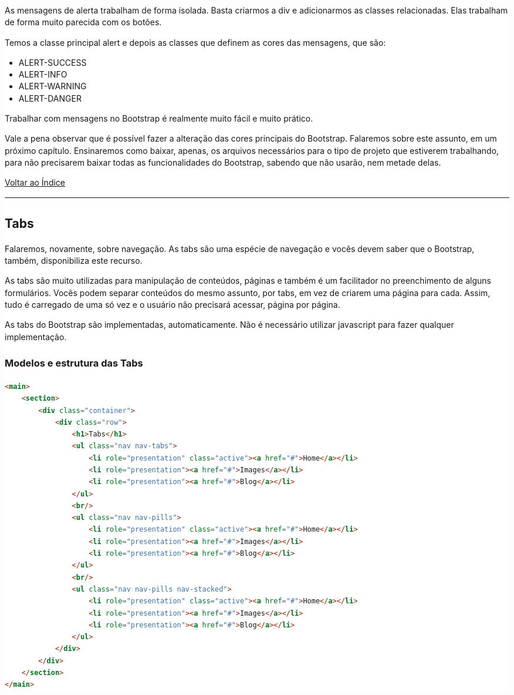 As mensagens de alerta trabalham de forma isolada. Basta criarmos a div e adicionarmos as classes relacionadas. Elas trabalham de forma muito parecida com os botões.

Temos a classe principal alert e depois as classes que definem as cores das mensagens, que são:

- ALERT-SUCCESS  
- ALERT-INFO  
- ALERT-WARNING  
- ALERT-DANGER  

Trabalhar com mensagens no Bootstrap é realmente muito fácil e muito prático.

Vale a pena observar que é possível fazer a alteração das cores principais do Bootstrap. Falaremos sobre este assunto, em um próximo capítulo. Ensinaremos como baixar, apenas, os arquivos necessários para o tipo de projeto que estiverem trabalhando, para não precisarem baixar todas as funcionalidades do Bootstrap, sabendo que não usarão, nem metade delas.

[Voltar ao Índice](#indice)

---
## <a name="parte15">Tabs</a>

Falaremos, novamente, sobre navegação. As tabs são uma espécie de navegação e vocês devem saber que o Bootstrap, também, disponibiliza este recurso.

As tabs são muito utilizadas para manipulação de conteúdos, páginas e também é um facilitador no preenchimento de alguns formulários. Vocês podem separar conteúdos do mesmo assunto, por tabs, em vez de criarem uma página para cada. Assim, tudo é carregado de uma só vez e o usuário não precisará acessar, página por página.

As tabs do Bootstrap são implementadas, automaticamente. Não é necessário utilizar javascript para fazer qualquer implementação.

### Modelos e estrutura das Tabs

```html
<main>
    <section>
        <div class="container">
            <div class="row">
                <h1>Tabs</h1>
                <ul class="nav nav-tabs">
                    <li role="presentation" class="active"><a href="#">Home</a></li>
                    <li role="presentation"><a href="#">Images</a></li>
                    <li role="presentation"><a href="#">Blog</a></li>
                </ul>
                <br/>
                <ul class="nav nav-pills">
                    <li role="presentation" class="active"><a href="#">Home</a></li>
                    <li role="presentation"><a href="#">Images</a></li>
                    <li role="presentation"><a href="#">Blog</a></li>
                </ul>
                <br/>
                <ul class="nav nav-pills nav-stacked">
                    <li role="presentation" class="active"><a href="#">Home</a></li>
                    <li role="presentation"><a href="#">Images</a></li>
                    <li role="presentation"><a href="#">Blog</a></li>
                </ul>
            </div>
        </div>
    </section>
</main>
```
